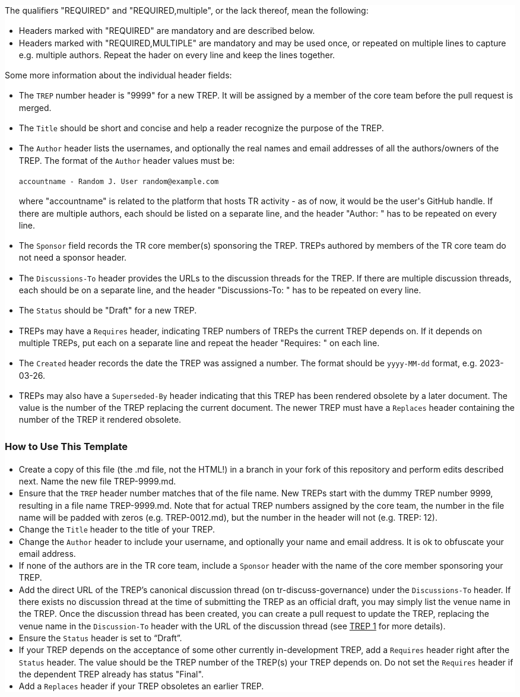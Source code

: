 The qualifiers "REQUIRED" and "REQUIRED,multiple", or the lack thereof, mean the following:
- Headers marked with "REQUIRED" are mandatory and are described below.
- Headers marked with "REQUIRED,MULTIPLE" are mandatory and may be used once,
  or repeated on multiple lines to capture e.g. multiple authors.
  Repeat the hader on every line and keep the lines together.

Some more information about the individual header fields:

- The `TREP` number header is "9999" for a new TREP.
  It will be assigned by a member of the core team before the pull request is merged.
- The `Title` should be short and concise and help a reader recognize the purpose of the TREP.
- The `Author` header lists the usernames, and optionally the real names and email addresses
  of all the authors/owners of the TREP. 
  The format of the `Author` header values must be:

  `accountname - Random J. User random@example.com`

  where "accountname" is related to the platform that hosts TR activity -
  as of now, it would be the user's GitHub handle.
  If there are multiple authors, each should be listed on a separate line,
  and the header "Author: " has to be repeated on every line.
- The `Sponsor` field records the TR core member(s) sponsoring the TREP. 
  TREPs authored by members of the TR core team do not need a sponsor header.
- The `Discussions-To` header provides the URLs to the discussion threads for the TREP. 
  If there are multiple discussion threads, each should be on a separate line,
  and the header "Discussions-To: " has to be repeated on every line.
- The `Status` should be "Draft" for a new TREP.
- TREPs may have a `Requires` header, indicating TREP numbers of TREPs the current TREP depends on.
  If it depends on multiple TREPs, put each on a separate line and repeat the header "Requires: " on each line.
- The `Created` header records the date the TREP was assigned a number.
  The format should be `yyyy-MM-dd` format, e.g. 2023-03-26.
- TREPs may also have a `Superseded-By` header indicating that this TREP
  has been rendered obsolete by a later document.
  The value is the number of the TREP replacing the current document. 
  The newer TREP must have a `Replaces` header containing the number of the TREP it rendered obsolete.

### How to Use This Template

- Create a copy of this file (the .md file, not the HTML!) in a branch in your fork of this repository
  and perform edits described next. 
  Name the new file TREP-9999.md.
- Ensure that the `TREP` header number matches that of the file name.
  New TREPs start with the dummy TREP number 9999, resulting in a file name TREP-9999.md.
  Note that for actual TREP numbers assigned by the core team, the number in the file name will be
  padded with zeros (e.g. TREP-0012.md), but the number in the header will not (e.g. TREP: 12).
- Change the `Title` header to the title of your TREP.
- Change the `Author` header to include your username, and optionally your name and email address.
  It is ok to obfuscate your email address.
- If none of the authors are in the TR core team, include a `Sponsor` header
  with the name of the core member sponsoring your TREP.
- Add the direct URL of the TREP’s canonical discussion thread
  (on tr-discuss-governance) under the `Discussions-To` header.
  If there exists no discussion thread at the time of submitting the TREP as an official draft,
  you may simply list the venue name in the TREP.
  Once the discussion thread has been created, you can create a pull request to update the TREP,
  replacing the venue name in the `Discussion-To` header with the URL of the discussion thread
  (see [TREP 1](/TREP/TREP-0001.md) for more details).
- Ensure the `Status` header is set to “Draft”.
- If your TREP depends on the acceptance of some other currently in-development TREP,
  add a `Requires` header right after the `Status` header.
  The value should be the TREP number of the TREP(s) your TREP depends on. 
  Do not set the `Requires` header if the dependent TREP already has status "Final".
- Add a `Replaces` header if your TREP obsoletes an earlier TREP.